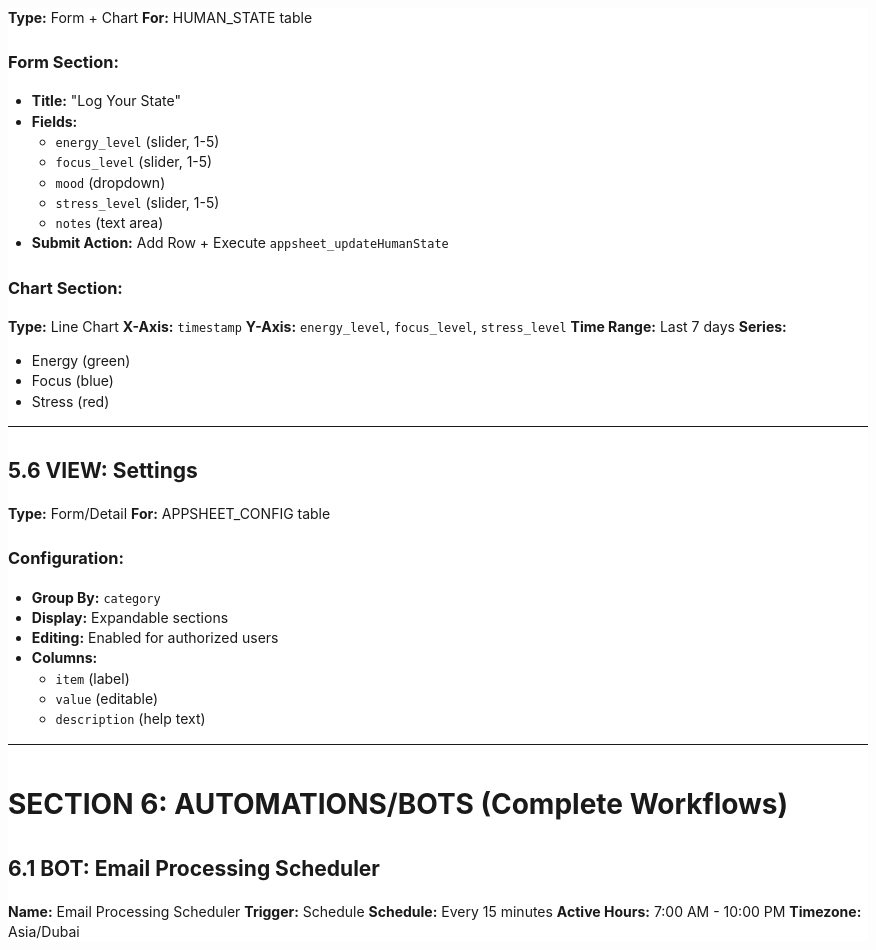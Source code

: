 **Type:** Form + Chart
**For:** HUMAN_STATE table

### Form Section:
- **Title:** "Log Your State"
- **Fields:**
  - `energy_level` (slider, 1-5)
  - `focus_level` (slider, 1-5)
  - `mood` (dropdown)
  - `stress_level` (slider, 1-5)
  - `notes` (text area)
- **Submit Action:** Add Row + Execute `appsheet_updateHumanState`

### Chart Section:
**Type:** Line Chart
**X-Axis:** `timestamp`
**Y-Axis:** `energy_level`, `focus_level`, `stress_level`
**Time Range:** Last 7 days
**Series:**
- Energy (green)
- Focus (blue)
- Stress (red)

---

## 5.6 VIEW: Settings

**Type:** Form/Detail
**For:** APPSHEET_CONFIG table

### Configuration:
- **Group By:** `category`
- **Display:** Expandable sections
- **Editing:** Enabled for authorized users
- **Columns:**
  - `item` (label)
  - `value` (editable)
  - `description` (help text)

---

# SECTION 6: AUTOMATIONS/BOTS (Complete Workflows)

## 6.1 BOT: Email Processing Scheduler

**Name:** Email Processing Scheduler
**Trigger:** Schedule
**Schedule:** Every 15 minutes
**Active Hours:** 7:00 AM - 10:00 PM
**Timezone:** Asia/Dubai
